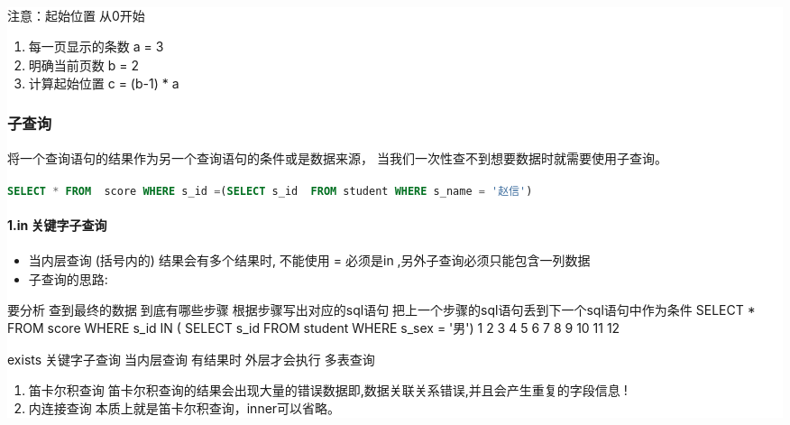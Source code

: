 
注意：起始位置 从0开始

1. 每一页显示的条数 a = 3
2. 明确当前页数 b = 2
3. 计算起始位置 c = (b-1) * a

### 子查询

将一个查询语句的结果作为另一个查询语句的条件或是数据来源， 当我们一次性查不到想要数据时就需要使用子查询。
```sql
SELECT * FROM  score WHERE s_id =(SELECT s_id  FROM student WHERE s_name = '赵信')
```




#### 1.in 关键字子查询

- 当内层查询 (括号内的) 结果会有多个结果时, 不能使用 = 必须是in ,另外子查询必须只能包含一列数据
- 子查询的思路:

要分析 查到最终的数据 到底有哪些步骤
根据步骤写出对应的sql语句
把上一个步骤的sql语句丢到下一个sql语句中作为条件
SELECT
	* 
FROM
	score 
WHERE
	s_id IN (
	SELECT
		s_id 
	FROM
		student 
WHERE
	s_sex = '男')
1
2
3
4
5
6
7
8
9
10
11
12


exists 关键字子查询
当内层查询 有结果时 外层才会执行
多表查询
1. 笛卡尔积查询
笛卡尔积查询的结果会出现大量的错误数据即,数据关联关系错误,并且会产生重复的字段信息 !
2. 内连接查询
本质上就是笛卡尔积查询，inner可以省略。
